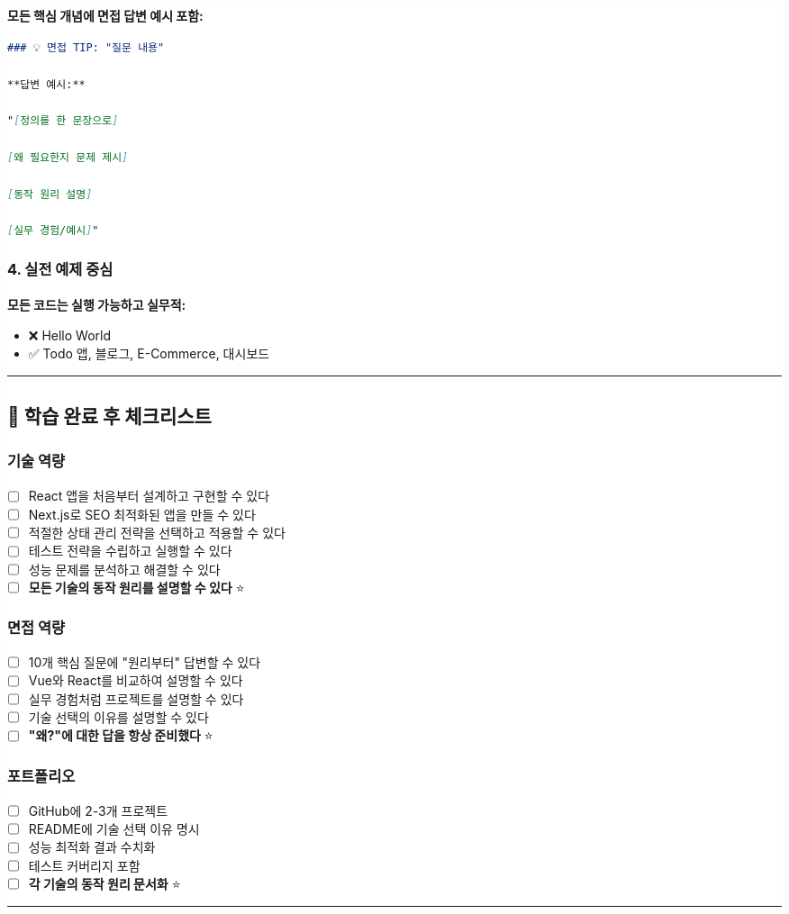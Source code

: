 **모든 핵심 개념에 면접 답변 예시 포함:**

```markdown
### 💡 면접 TIP: "질문 내용"

**답변 예시:**

"[정의를 한 문장으로]

[왜 필요한지 문제 제시]

[동작 원리 설명]

[실무 경험/예시]"
```

### 4. 실전 예제 중심

**모든 코드는 실행 가능하고 실무적:**

- ❌ Hello World
- ✅ Todo 앱, 블로그, E-Commerce, 대시보드

---

## 🚀 학습 완료 후 체크리스트

### 기술 역량

- [ ] React 앱을 처음부터 설계하고 구현할 수 있다
- [ ] Next.js로 SEO 최적화된 앱을 만들 수 있다
- [ ] 적절한 상태 관리 전략을 선택하고 적용할 수 있다
- [ ] 테스트 전략을 수립하고 실행할 수 있다
- [ ] 성능 문제를 분석하고 해결할 수 있다
- [ ] **모든 기술의 동작 원리를 설명할 수 있다** ⭐

### 면접 역량

- [ ] 10개 핵심 질문에 "원리부터" 답변할 수 있다
- [ ] Vue와 React를 비교하여 설명할 수 있다
- [ ] 실무 경험처럼 프로젝트를 설명할 수 있다
- [ ] 기술 선택의 이유를 설명할 수 있다
- [ ] **"왜?"에 대한 답을 항상 준비했다** ⭐

### 포트폴리오

- [ ] GitHub에 2-3개 프로젝트
- [ ] README에 기술 선택 이유 명시
- [ ] 성능 최적화 결과 수치화
- [ ] 테스트 커버리지 포함
- [ ] **각 기술의 동작 원리 문서화** ⭐

---

